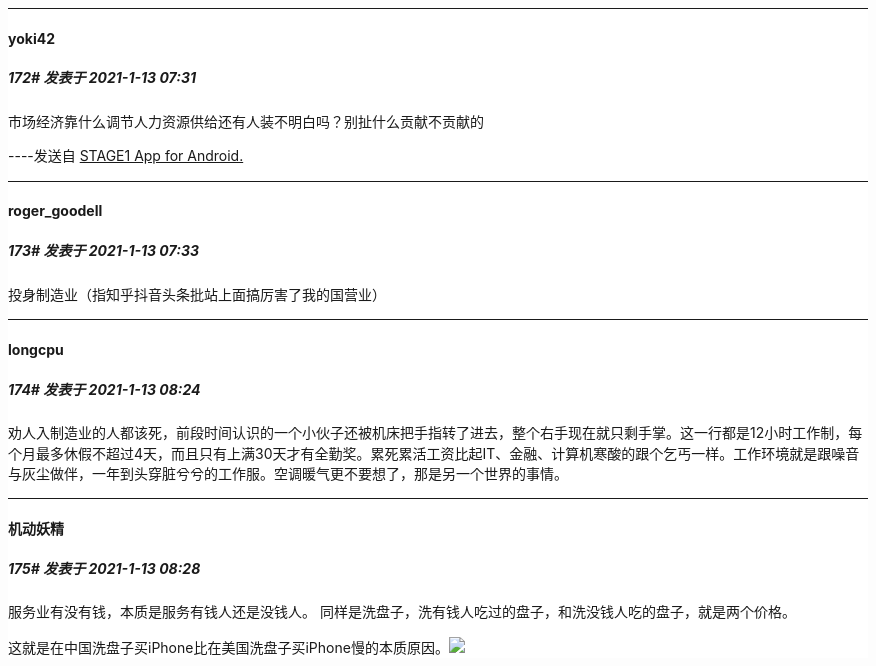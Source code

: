 





*****

####  yoki42  
##### 172#       发表于 2021-1-13 07:31




市场经济靠什么调节人力资源供给还有人装不明白吗？别扯什么贡献不贡献的


----发送自 [STAGE1 App for Android.](http://stage1.5j4m.com/?1.32)







*****

####  roger_goodell  
##### 173#       发表于 2021-1-13 07:33




投身制造业（指知乎抖音头条批站上面搞厉害了我的国营业）







*****

####  longcpu  
##### 174#       发表于 2021-1-13 08:24




劝人入制造业的人都该死，前段时间认识的一个小伙子还被机床把手指转了进去，整个右手现在就只剩手掌。这一行都是12小时工作制，每个月最多休假不超过4天，而且只有上满30天才有全勤奖。累死累活工资比起IT、金融、计算机寒酸的跟个乞丐一样。工作环境就是跟噪音与灰尘做伴，一年到头穿脏兮兮的工作服。空调暖气更不要想了，那是另一个世界的事情。







*****

####  机动妖精  
##### 175#       发表于 2021-1-13 08:28




服务业有没有钱，本质是服务有钱人还是没钱人。
同样是洗盘子，洗有钱人吃过的盘子，和洗没钱人吃的盘子，就是两个价格。

这就是在中国洗盘子买iPhone比在美国洗盘子买iPhone慢的本质原因。<img src="https://static.saraba1st.com/image/smiley/face2017/067.png" referrerpolicy="no-referrer">
